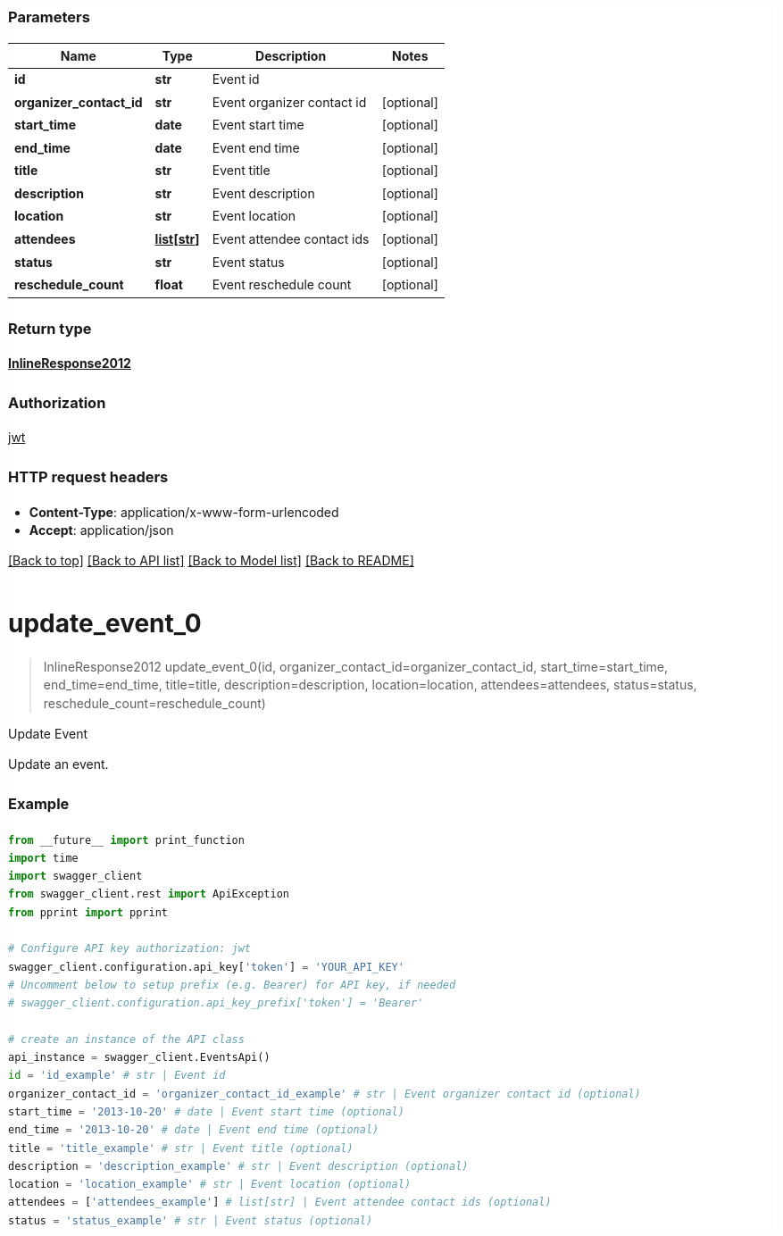 ### Parameters

Name | Type | Description  | Notes
------------- | ------------- | ------------- | -------------
 **id** | **str**| Event id | 
 **organizer_contact_id** | **str**| Event organizer contact id | [optional] 
 **start_time** | **date**| Event start time | [optional] 
 **end_time** | **date**| Event end time | [optional] 
 **title** | **str**| Event title | [optional] 
 **description** | **str**| Event description | [optional] 
 **location** | **str**| Event location | [optional] 
 **attendees** | [**list[str]**](str.md)| Event attendee contact ids | [optional] 
 **status** | **str**| Event status | [optional] 
 **reschedule_count** | **float**| Event reschedule count | [optional] 

### Return type

[**InlineResponse2012**](InlineResponse2012.md)

### Authorization

[jwt](../README.md#jwt)

### HTTP request headers

 - **Content-Type**: application/x-www-form-urlencoded
 - **Accept**: application/json

[[Back to top]](#) [[Back to API list]](../README.md#documentation-for-api-endpoints) [[Back to Model list]](../README.md#documentation-for-models) [[Back to README]](../README.md)

# **update_event_0**
> InlineResponse2012 update_event_0(id, organizer_contact_id=organizer_contact_id, start_time=start_time, end_time=end_time, title=title, description=description, location=location, attendees=attendees, status=status, reschedule_count=reschedule_count)

Update Event

Update an event.

### Example 
```python
from __future__ import print_function
import time
import swagger_client
from swagger_client.rest import ApiException
from pprint import pprint

# Configure API key authorization: jwt
swagger_client.configuration.api_key['token'] = 'YOUR_API_KEY'
# Uncomment below to setup prefix (e.g. Bearer) for API key, if needed
# swagger_client.configuration.api_key_prefix['token'] = 'Bearer'

# create an instance of the API class
api_instance = swagger_client.EventsApi()
id = 'id_example' # str | Event id
organizer_contact_id = 'organizer_contact_id_example' # str | Event organizer contact id (optional)
start_time = '2013-10-20' # date | Event start time (optional)
end_time = '2013-10-20' # date | Event end time (optional)
title = 'title_example' # str | Event title (optional)
description = 'description_example' # str | Event description (optional)
location = 'location_example' # str | Event location (optional)
attendees = ['attendees_example'] # list[str] | Event attendee contact ids (optional)
status = 'status_example' # str | Event status (optional)
```